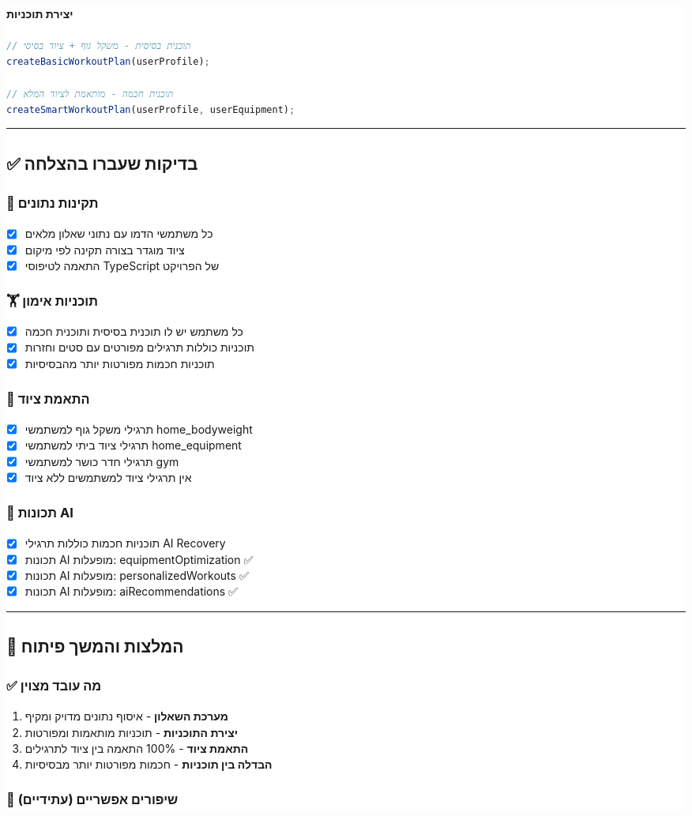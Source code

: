 #### יצירת תוכניות

```javascript
// תוכנית בסיסית - משקל גוף + ציוד בסיסי
createBasicWorkoutPlan(userProfile);

// תוכנית חכמה - מותאמת לציוד המלא
createSmartWorkoutPlan(userProfile, userEquipment);
```

---

## ✅ בדיקות שעברו בהצלחה

### 🎯 תקינות נתונים

- [x] כל משתמשי הדמו עם נתוני שאלון מלאים
- [x] ציוד מוגדר בצורה תקינה לפי מיקום
- [x] התאמה לטיפוסי TypeScript של הפרויקט

### 🏋️ תוכניות אימון

- [x] כל משתמש יש לו תוכנית בסיסית ותוכנית חכמה
- [x] תוכניות כוללות תרגילים מפורטים עם סטים וחזרות
- [x] תוכניות חכמות מפורטות יותר מהבסיסיות

### 🔧 התאמת ציוד

- [x] תרגילי משקל גוף למשתמשי home_bodyweight
- [x] תרגילי ציוד ביתי למשתמשי home_equipment
- [x] תרגילי חדר כושר למשתמשי gym
- [x] אין תרגילי ציוד למשתמשים ללא ציוד

### 🧠 תכונות AI

- [x] תוכניות חכמות כוללות תרגילי AI Recovery
- [x] תכונות AI מופעלות: equipmentOptimization ✅
- [x] תכונות AI מופעלות: personalizedWorkouts ✅
- [x] תכונות AI מופעלות: aiRecommendations ✅

---

## 🎯 המלצות והמשך פיתוח

### ✅ מה עובד מצוין

1. **מערכת השאלון** - איסוף נתונים מדויק ומקיף
2. **יצירת התוכניות** - תוכניות מותאמות ומפורטות
3. **התאמת ציוד** - 100% התאמה בין ציוד לתרגילים
4. **הבדלה בין תוכניות** - חכמות מפורטות יותר מבסיסיות

### 🚀 שיפורים אפשריים (עתידיים)
